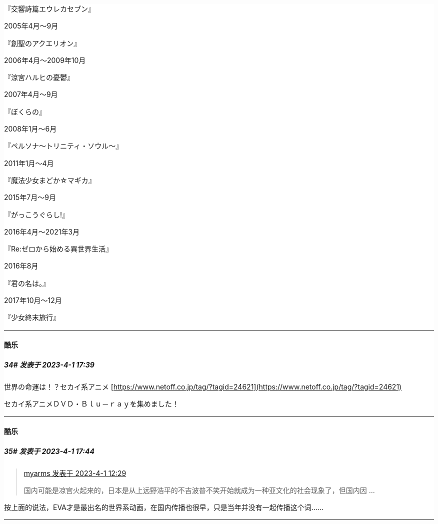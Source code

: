 『交響詩篇エウレカセブン』

2005年4月～9月

『創聖のアクエリオン』

2006年4月～2009年10月

『涼宮ハルヒの憂鬱』

2007年4月～9月

『ぼくらの』

2008年1月～6月

『ペルソナ～トリニティ・ソウル～』

2011年1月～4月

『魔法少女まどか☆マギカ』

2015年7月～9月

『がっこうぐらし!』

2016年4月～2021年3月

『Re:ゼロから始める異世界生活』

2016年8月

『君の名は。』

2017年10月～12月

『少女終末旅行』

*****

####  酷乐  
##### 34#       发表于 2023-4-1 17:39

世界の命運は！？セカイ系アニメ
[https://www.netoff.co.jp/tag/?tagid=24621](https://www.netoff.co.jp/tag/?tagid=24621)

セカイ系アニメＤＶＤ・Ｂｌｕ－ｒａｙを集めました！

*****

####  酷乐  
##### 35#       发表于 2023-4-1 17:44

<blockquote><a href="httphttps://bbs.saraba1st.com/2b/forum.php?mod=redirect&amp;goto=findpost&amp;pid=60295371&amp;ptid=2126882" target="_blank">myarms 发表于 2023-4-1 12:29</a>

国内可能是凉宫火起来的，日本是从上远野浩平的不吉波普不笑开始就成为一种亚文化的社会现象了，但国内因 ...</blockquote>

按上面的说法，EVA才是最出名的世界系动画，在国内传播也很早，只是当年并没有一起传播这个词……

*****
